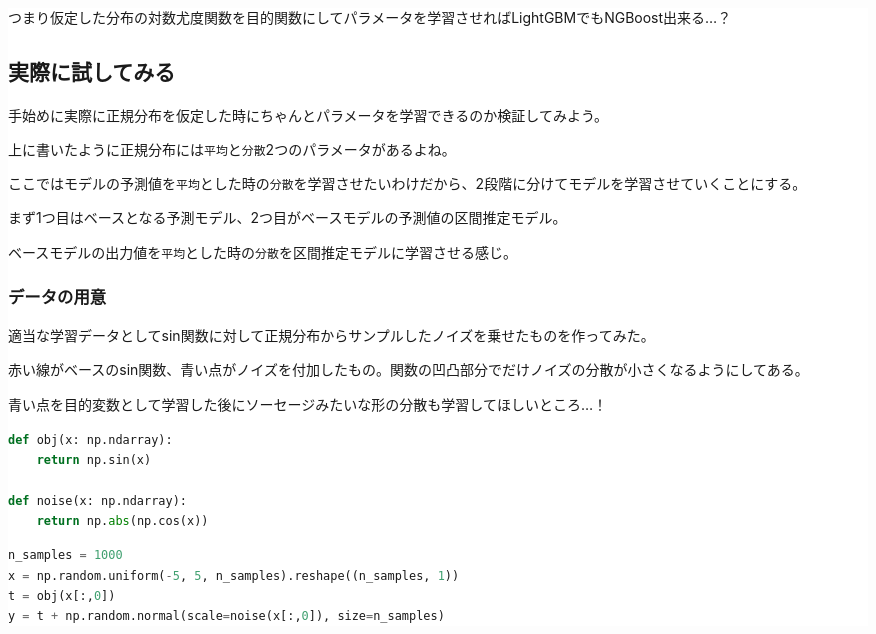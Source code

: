 つまり仮定した分布の対数尤度関数を目的関数にしてパラメータを学習させればLightGBMでもNGBoost出来る…？

## 実際に試してみる

手始めに実際に正規分布を仮定した時にちゃんとパラメータを学習できるのか検証してみよう。

上に書いたように正規分布には`平均`と`分散`2つのパラメータがあるよね。

ここではモデルの予測値を`平均`とした時の`分散`を学習させたいわけだから、2段階に分けてモデルを学習させていくことにする。

まず1つ目はベースとなる予測モデル、2つ目がベースモデルの予測値の区間推定モデル。

ベースモデルの出力値を`平均`とした時の`分散`を区間推定モデルに学習させる感じ。

### データの用意

適当な学習データとしてsin関数に対して正規分布からサンプルしたノイズを乗せたものを作ってみた。

赤い線がベースのsin関数、青い点がノイズを付加したもの。関数の凹凸部分でだけノイズの分散が小さくなるようにしてある。

青い点を目的変数として学習した後にソーセージみたいな形の分散も学習してほしいところ…！

```python
def obj(x: np.ndarray):
    return np.sin(x)

def noise(x: np.ndarray):
    return np.abs(np.cos(x))
```

```python
n_samples = 1000
x = np.random.uniform(-5, 5, n_samples).reshape((n_samples, 1))
t = obj(x[:,0])
y = t + np.random.normal(scale=noise(x[:,0]), size=n_samples)
```
